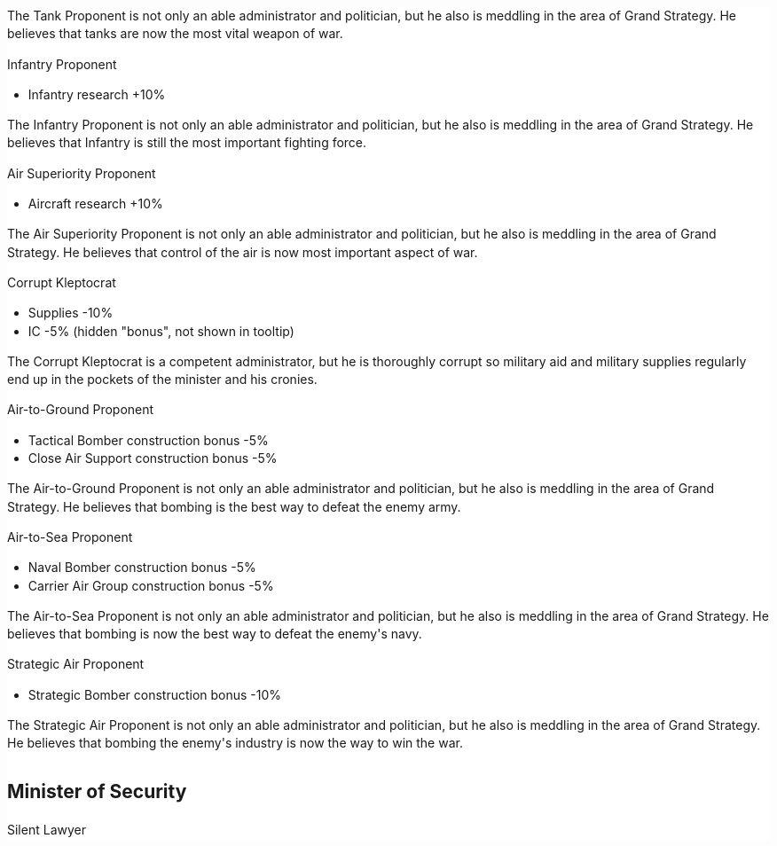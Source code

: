 The Tank Proponent is not only an able administrator and politician, but
he also is meddling in the area of Grand Strategy. He believes that
tanks are now the most vital weapon of war.

Infantry Proponent

-   Infantry research +10%

The Infantry Proponent is not only an able administrator and politician,
but he also is meddling in the area of Grand Strategy. He believes that
Infantry is still the most important fighting force.

Air Superiority Proponent

-   Aircraft research +10%

The Air Superiority Proponent is not only an able administrator and
politician, but he also is meddling in the area of Grand Strategy. He
believes that control of the air is now most important aspect of war.

Corrupt Kleptocrat

-   Supplies -10%
-   IC -5% (hidden "bonus", not shown in tooltip)

The Corrupt Kleptocrat is a competent administrator, but he is
thoroughly corrupt so military aid and military supplies regularly end
up in the pockets of the minister and his cronies.

Air-to-Ground Proponent

-   Tactical Bomber construction bonus -5%
-   Close Air Support construction bonus -5%

The Air-to-Ground Proponent is not only an able administrator and
politician, but he also is meddling in the area of Grand Strategy. He
believes that bombing is the best way to defeat the enemy army.

Air-to-Sea Proponent

-   Naval Bomber construction bonus -5%
-   Carrier Air Group construction bonus -5%

The Air-to-Sea Proponent is not only an able administrator and
politician, but he also is meddling in the area of Grand Strategy. He
believes that bombing is now the best way to defeat the enemy's navy.

Strategic Air Proponent

-   Strategic Bomber construction bonus -10%

The Strategic Air Proponent is not only an able administrator and
politician, but he also is meddling in the area of Grand Strategy. He
believes that bombing the enemy's industry is now the way to win the
war.

##  Minister of Security 

Silent Lawyer
